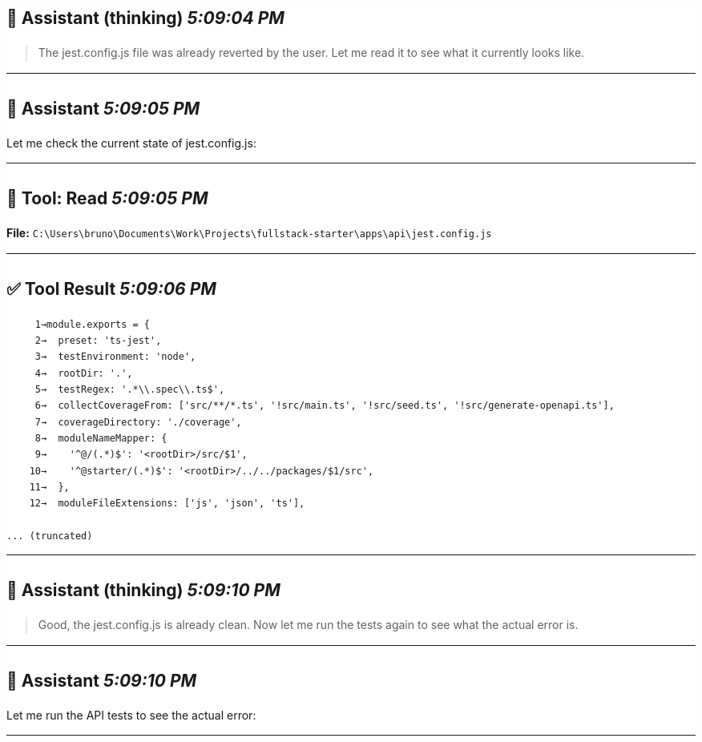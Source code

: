 ## 🧠 Assistant (thinking) _5:09:04 PM_

> The jest.config.js file was already reverted by the user. Let me read it to see what it currently looks like.

---

## 🤖 Assistant _5:09:05 PM_

Let me check the current state of jest.config.js:

---

## 🔧 Tool: Read _5:09:05 PM_

**File:** `C:\Users\bruno\Documents\Work\Projects\fullstack-starter\apps\api\jest.config.js`

---

## ✅ Tool Result _5:09:06 PM_

```
     1→module.exports = {
     2→  preset: 'ts-jest',
     3→  testEnvironment: 'node',
     4→  rootDir: '.',
     5→  testRegex: '.*\\.spec\\.ts$',
     6→  collectCoverageFrom: ['src/**/*.ts', '!src/main.ts', '!src/seed.ts', '!src/generate-openapi.ts'],
     7→  coverageDirectory: './coverage',
     8→  moduleNameMapper: {
     9→    '^@/(.*)$': '<rootDir>/src/$1',
    10→    '^@starter/(.*)$': '<rootDir>/../../packages/$1/src',
    11→  },
    12→  moduleFileExtensions: ['js', 'json', 'ts'],

... (truncated)
```

---

## 🧠 Assistant (thinking) _5:09:10 PM_

> Good, the jest.config.js is already clean. Now let me run the tests again to see what the actual error is.

---

## 🤖 Assistant _5:09:10 PM_

Let me run the API tests to see the actual error:

---